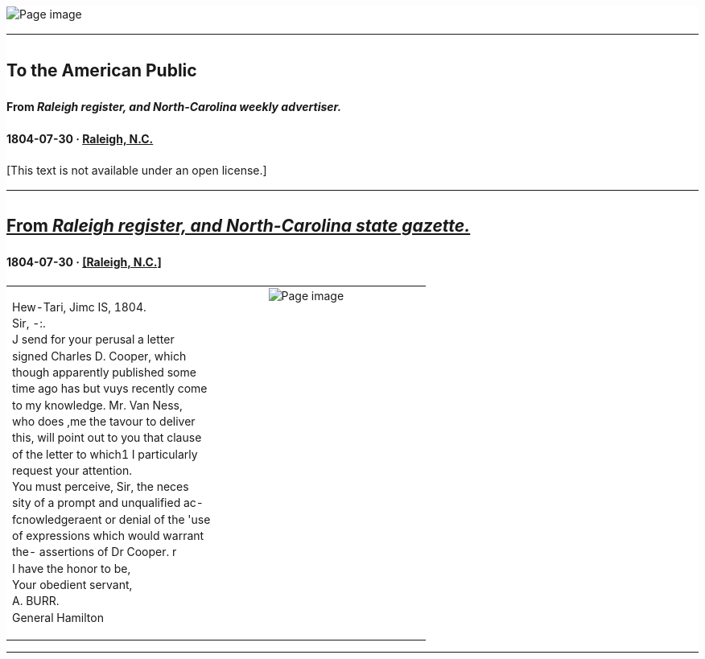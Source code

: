 <img alt="Page image" src="https://tile.loc.gov/image-services/iiif/service:ndnp:vi:batch_vi_otters_ver02:data:sn84024710:00414184170:1804072501:0223/pct:5.91614014933946,37.59329579677884,17.754802476226946,14.237702413687748/!600,600/0/default.jpg"/>
</td>
</tr></table>

---

## To the American Public

#### From _Raleigh register, and North-Carolina weekly advertiser._

#### 1804-07-30 &middot; [Raleigh, N.C.](http://dbpedia.org/resource/Raleigh%2C_North_Carolina)

[This text is not available under an open license.]

---

## [From _Raleigh register, and North-Carolina state gazette._](https://newspapers.digitalnc.org/lccn/sn92073047/1804-07-30/ed-1/seq-4/)

#### 1804-07-30 &middot; [[Raleigh, N.C.]](http://dbpedia.org/resource/Raleigh%2C_North_Carolina)

<table style="width: 100%;"><tr><td style="width: 50%">

  
Hew-Tari, Jimc IS, 1804.  
Sir, -:.  
J send for your perusal a letter  
signed Charles D. Cooper, which  
though apparently published some  
time ago has but vuys recently come  
to my knowledge. Mr. Van Ness,  
who does ,me the tavour to deliver  
this, will point out to you that clause  
of the letter to which1 I particularly  
request your attention.  
You must perceive, Sir, the neces­  
sity of a prompt and unqualified ac-  
fcnowledgeraent or denial of the &#x27;use  
of expressions which would warrant  
the- assertions of Dr Cooper. r  
I have the honor to be,  
Your obedient servant,  
A. BURR.  
General Hamilton
</td><td style="width: 50%; max-height: 75%; margin: auto; display: block;">
<img alt="Page image" src="https://newspapers.digitalnc.org/images/iiif/batch_ncu_RalRegNCWA14n_ver01%2Fdata%2F1804073001%2F0311.jp2/pct:7.342533616418967,64.94054054054054,18.45364472753008,13.405405405405405/!600,600/0/default.jpg"/>
</td>
</tr></table>

---